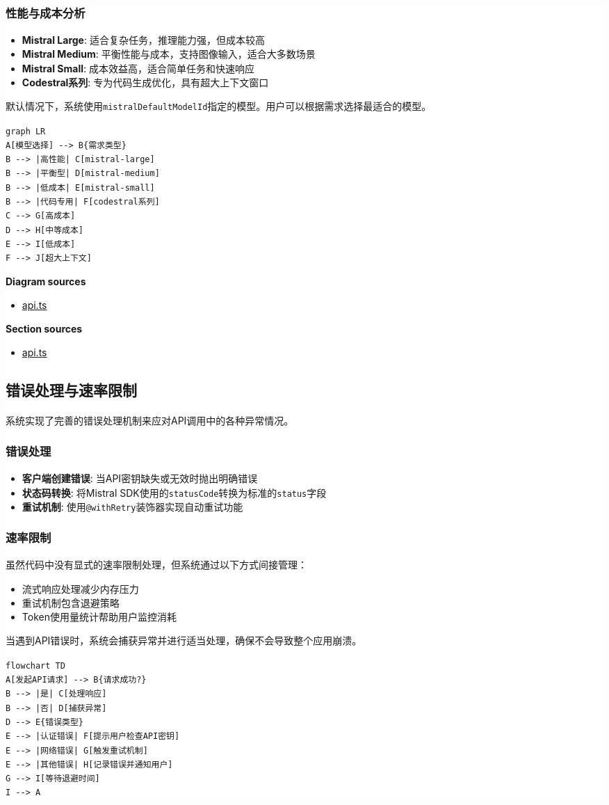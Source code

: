### 性能与成本分析
- **Mistral Large**: 适合复杂任务，推理能力强，但成本较高
- **Mistral Medium**: 平衡性能与成本，支持图像输入，适合大多数场景
- **Mistral Small**: 成本效益高，适合简单任务和快速响应
- **Codestral系列**: 专为代码生成优化，具有超大上下文窗口

默认情况下，系统使用`mistralDefaultModelId`指定的模型。用户可以根据需求选择最适合的模型。

```mermaid
graph LR
A[模型选择] --> B{需求类型}
B --> |高性能| C[mistral-large]
B --> |平衡型| D[mistral-medium]
B --> |低成本| E[mistral-small]
B --> |代码专用| F[codestral系列]
C --> G[高成本]
D --> H[中等成本]
E --> I[低成本]
F --> J[超大上下文]
```

**Diagram sources**
- [api.ts](file://src/shared/api.ts#L2096-L2201)

**Section sources**
- [api.ts](file://src/shared/api.ts#L2096-L2201)

## 错误处理与速率限制
系统实现了完善的错误处理机制来应对API调用中的各种异常情况。

### 错误处理
- **客户端创建错误**: 当API密钥缺失或无效时抛出明确错误
- **状态码转换**: 将Mistral SDK使用的`statusCode`转换为标准的`status`字段
- **重试机制**: 使用`@withRetry`装饰器实现自动重试功能

### 速率限制
虽然代码中没有显式的速率限制处理，但系统通过以下方式间接管理：
- 流式响应处理减少内存压力
- 重试机制包含退避策略
- Token使用量统计帮助用户监控消耗

当遇到API错误时，系统会捕获异常并进行适当处理，确保不会导致整个应用崩溃。

```mermaid
flowchart TD
A[发起API请求] --> B{请求成功?}
B --> |是| C[处理响应]
B --> |否| D[捕获异常]
D --> E{错误类型}
E --> |认证错误| F[提示用户检查API密钥]
E --> |网络错误| G[触发重试机制]
E --> |其他错误| H[记录错误并通知用户]
G --> I[等待退避时间]
I --> A
```
